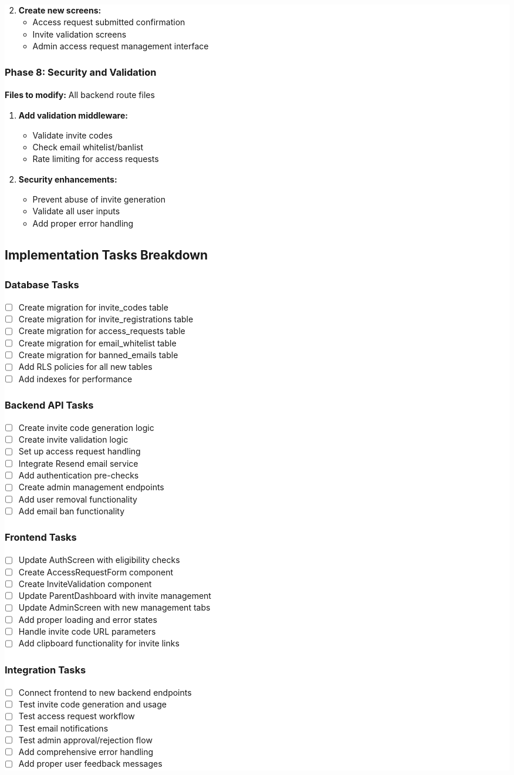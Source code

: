 2. **Create new screens:**
   - Access request submitted confirmation
   - Invite validation screens
   - Admin access request management interface

### Phase 8: Security and Validation
**Files to modify:** All backend route files

1. **Add validation middleware:**
   - Validate invite codes
   - Check email whitelist/banlist
   - Rate limiting for access requests

2. **Security enhancements:**
   - Prevent abuse of invite generation
   - Validate all user inputs
   - Add proper error handling

## Implementation Tasks Breakdown

### Database Tasks
- [ ] Create migration for invite_codes table
- [ ] Create migration for invite_registrations table  
- [ ] Create migration for access_requests table
- [ ] Create migration for email_whitelist table
- [ ] Create migration for banned_emails table
- [ ] Add RLS policies for all new tables
- [ ] Add indexes for performance

### Backend API Tasks
- [ ] Create invite code generation logic
- [ ] Create invite validation logic
- [ ] Set up access request handling
- [ ] Integrate Resend email service
- [ ] Add authentication pre-checks
- [ ] Create admin management endpoints
- [ ] Add user removal functionality
- [ ] Add email ban functionality

### Frontend Tasks
- [ ] Update AuthScreen with eligibility checks
- [ ] Create AccessRequestForm component
- [ ] Create InviteValidation component
- [ ] Update ParentDashboard with invite management
- [ ] Update AdminScreen with new management tabs
- [ ] Add proper loading and error states
- [ ] Handle invite code URL parameters
- [ ] Add clipboard functionality for invite links

### Integration Tasks
- [ ] Connect frontend to new backend endpoints
- [ ] Test invite code generation and usage
- [ ] Test access request workflow
- [ ] Test email notifications
- [ ] Test admin approval/rejection flow
- [ ] Add comprehensive error handling
- [ ] Add proper user feedback messages
